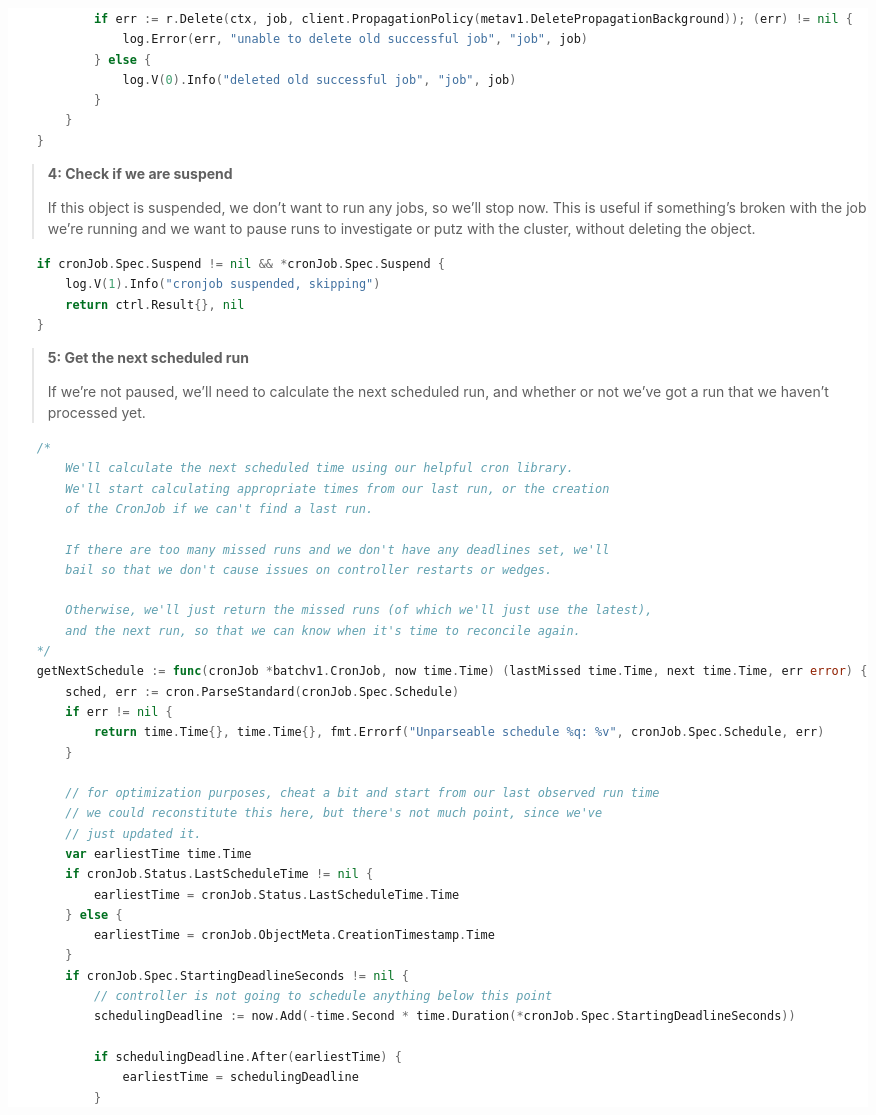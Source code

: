 ```go
			if err := r.Delete(ctx, job, client.PropagationPolicy(metav1.DeletePropagationBackground)); (err) != nil {
				log.Error(err, "unable to delete old successful job", "job", job)
			} else {
				log.V(0).Info("deleted old successful job", "job", job)
			}
		}
	}
```

> **4: Check if we are suspend**
>
> If this object is suspended, we don’t want to run any jobs, so we’ll stop now. This is useful if something’s broken with the job we’re running and we want to pause runs to investigate or putz with the cluster, without deleting the object.

```go
	if cronJob.Spec.Suspend != nil && *cronJob.Spec.Suspend {
		log.V(1).Info("cronjob suspended, skipping")
		return ctrl.Result{}, nil
	}
```

> **5: Get the next scheduled run**
>
> If we’re not paused, we’ll need to calculate the next scheduled run, and whether or not we’ve got a run that we haven’t processed yet.

```go
	/*
		We'll calculate the next scheduled time using our helpful cron library.
		We'll start calculating appropriate times from our last run, or the creation
		of the CronJob if we can't find a last run.

		If there are too many missed runs and we don't have any deadlines set, we'll
		bail so that we don't cause issues on controller restarts or wedges.

		Otherwise, we'll just return the missed runs (of which we'll just use the latest),
		and the next run, so that we can know when it's time to reconcile again.
	*/
	getNextSchedule := func(cronJob *batchv1.CronJob, now time.Time) (lastMissed time.Time, next time.Time, err error) {
		sched, err := cron.ParseStandard(cronJob.Spec.Schedule)
		if err != nil {
			return time.Time{}, time.Time{}, fmt.Errorf("Unparseable schedule %q: %v", cronJob.Spec.Schedule, err)
		}

		// for optimization purposes, cheat a bit and start from our last observed run time
		// we could reconstitute this here, but there's not much point, since we've
		// just updated it.
		var earliestTime time.Time
		if cronJob.Status.LastScheduleTime != nil {
			earliestTime = cronJob.Status.LastScheduleTime.Time
		} else {
			earliestTime = cronJob.ObjectMeta.CreationTimestamp.Time
		}
		if cronJob.Spec.StartingDeadlineSeconds != nil {
			// controller is not going to schedule anything below this point
			schedulingDeadline := now.Add(-time.Second * time.Duration(*cronJob.Spec.StartingDeadlineSeconds))

			if schedulingDeadline.After(earliestTime) {
				earliestTime = schedulingDeadline
			}
```